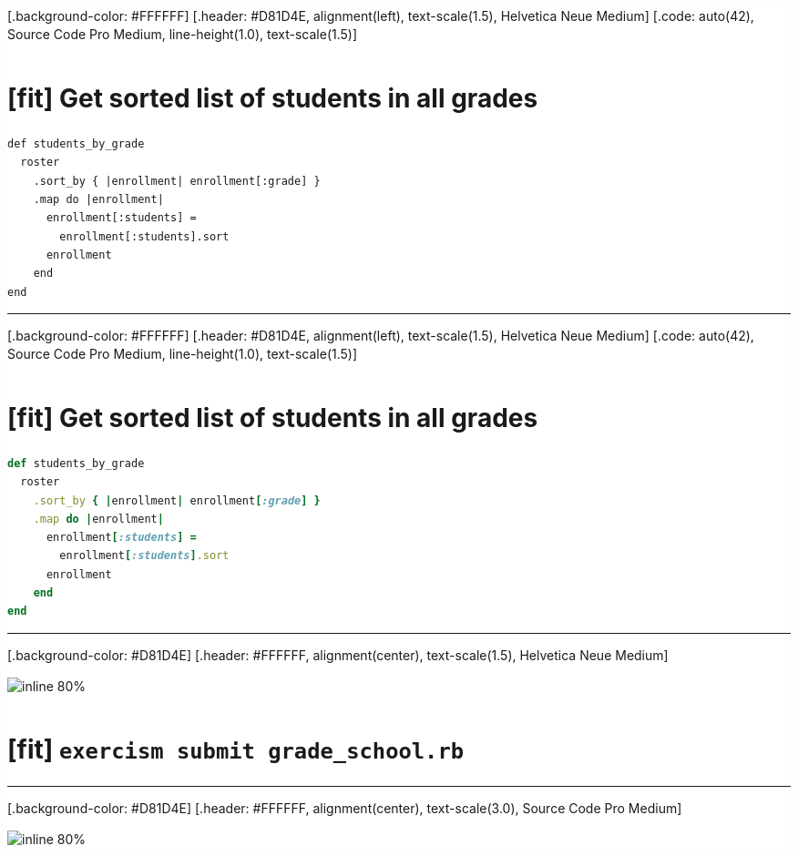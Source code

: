 [.background-color: #FFFFFF]
[.header: #D81D4E, alignment(left), text-scale(1.5), Helvetica Neue Medium]
[.code: auto(42), Source Code Pro Medium, line-height(1.0), text-scale(1.5)]

# [fit] Get sorted list of students in all grades

```ruby, [.highlight: 4-7]
def students_by_grade
  roster
    .sort_by { |enrollment| enrollment[:grade] }
    .map do |enrollment|
      enrollment[:students] =
        enrollment[:students].sort
      enrollment
    end
end
```

---
[.background-color: #FFFFFF]
[.header: #D81D4E, alignment(left), text-scale(1.5), Helvetica Neue Medium]
[.code: auto(42), Source Code Pro Medium, line-height(1.0), text-scale(1.5)]

# [fit] Get sorted list of students in all grades

```ruby
def students_by_grade
  roster
    .sort_by { |enrollment| enrollment[:grade] }
    .map do |enrollment|
      enrollment[:students] =
        enrollment[:students].sort
      enrollment
    end
end
```

---
[.background-color: #D81D4E]
[.header: #FFFFFF, alignment(center), text-scale(1.5), Helvetica Neue Medium]

![inline 80%](https://www.dropbox.com/s/bun32vwuffb98za/exercism-logo.png?dl=1)

# [fit] `exercism submit grade_school.rb`

---
[.background-color: #D81D4E]
[.header: #FFFFFF, alignment(center), text-scale(3.0), Source Code Pro Medium]

![inline 80%](https://www.dropbox.com/s/bun32vwuffb98za/exercism-logo.png?dl=1)
